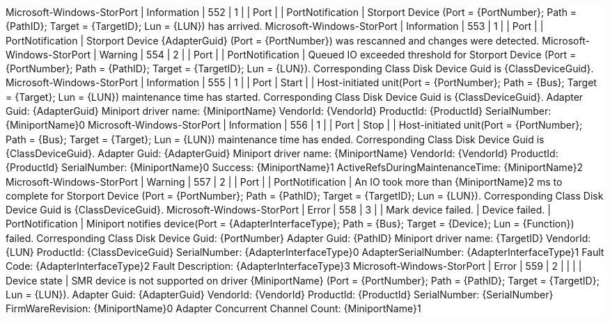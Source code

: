 Microsoft-Windows-StorPort  |  Information  |  552       |  1        |           |  Port                                |                                                                 |  PortNotification                                                                                                      |  Storport Device (Port = {PortNumber}; Path = {PathID}; Target = {TargetID}; Lun = {LUN}) has arrived.
Microsoft-Windows-StorPort  |  Information  |  553       |  1        |           |  Port                                |                                                                 |  PortNotification                                                                                                      |  Storport Device {AdapterGuid} (Port = {PortNumber}) was rescanned and changes were detected.
Microsoft-Windows-StorPort  |  Warning      |  554       |  2        |           |  Port                                |                                                                 |  PortNotification                                                                                                      |  Queued IO exceeded threshold for Storport Device (Port = {PortNumber}; Path = {PathID}; Target = {TargetID}; Lun = {LUN}).                    Corresponding Class Disk Device Guid is {ClassDeviceGuid}.
Microsoft-Windows-StorPort  |  Information  |  555       |  1        |           |  Port                                |  Start                                                          |                                                                                                                        |  Host-initiated unit(Port = {PortNumber}; Path = {Bus}; Target = {Target}; Lun = {LUN}) maintenance time has started.                 Corresponding Class Disk Device Guid is {ClassDeviceGuid}.                 Adapter Guid: {AdapterGuid}                 Miniport driver name: {MiniportName}                 VendorId: {VendorId}                 ProductId: {ProductId}                 SerialNumber: {MiniportName}0
Microsoft-Windows-StorPort  |  Information  |  556       |  1        |           |  Port                                |  Stop                                                           |                                                                                                                        |  Host-initiated unit(Port = {PortNumber}; Path = {Bus}; Target = {Target}; Lun = {LUN}) maintenance time has ended.                 Corresponding Class Disk Device Guid is {ClassDeviceGuid}.                 Adapter Guid: {AdapterGuid}                 Miniport driver name: {MiniportName}                 VendorId: {VendorId}                 ProductId: {ProductId}                 SerialNumber: {MiniportName}0                 Success: {MiniportName}1                 ActiveRefsDuringMaintenanceTime: {MiniportName}2
Microsoft-Windows-StorPort  |  Warning      |  557       |  2        |           |  Port                                |                                                                 |  PortNotification                                                                                                      |  An IO took more than {MiniportName}2 ms to complete for Storport Device (Port = {PortNumber}; Path = {PathID}; Target = {TargetID}; Lun = {LUN}).                    Corresponding Class Disk Device Guid is {ClassDeviceGuid}.
Microsoft-Windows-StorPort  |  Error        |  558       |  3        |           |  Mark device failed.                 |  Device failed.                                                 |  PortNotification                                                                                                      |  Miniport notifies device(Port = {AdapterInterfaceType}; Path = {Bus}; Target = {Device}; Lun = {Function}) failed.                    Corresponding Class Disk Device Guid: {PortNumber}                    Adapter Guid: {PathID}                    Miniport driver name: {TargetID}                    VendorId: {LUN}                    ProductId: {ClassDeviceGuid}                    SerialNumber: {AdapterInterfaceType}0                    AdapterSerialNumber: {AdapterInterfaceType}1                    Fault Code: {AdapterInterfaceType}2                    Fault Description: {AdapterInterfaceType}3
Microsoft-Windows-StorPort  |  Error        |  559       |  2        |           |                                      |                                                                 |  Device state                                                                                                          |  SMR device is not supported on driver {MiniportName} (Port = {PortNumber}; Path = {PathID}; Target = {TargetID}; Lun = {LUN}).                    Adapter Guid: {AdapterGuid}                    VendorId: {VendorId}                    ProductId: {ProductId}                    SerialNumber: {SerialNumber}                    FirmWareRevision: {MiniportName}0                    Adapter Concurrent Channel Count: {MiniportName}1